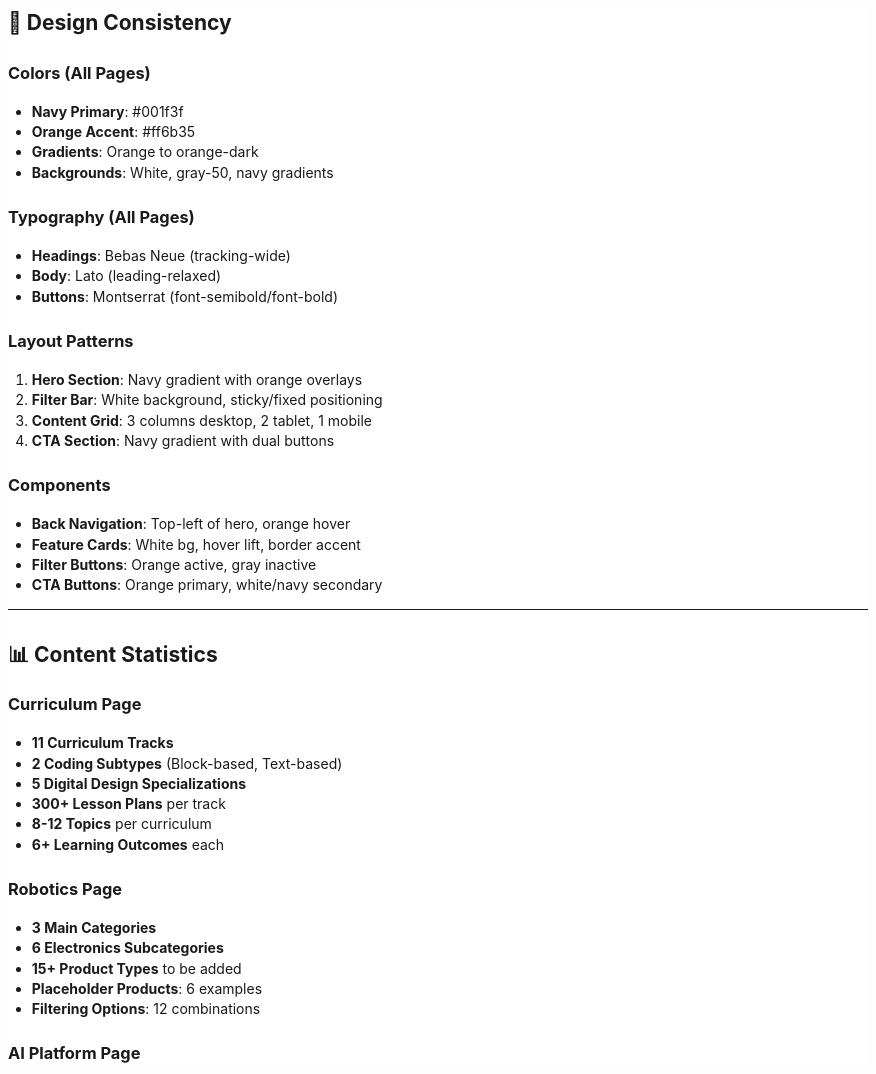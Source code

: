 
## 🎨 Design Consistency

### Colors (All Pages)

- **Navy Primary**: #001f3f
- **Orange Accent**: #ff6b35
- **Gradients**: Orange to orange-dark
- **Backgrounds**: White, gray-50, navy gradients

### Typography (All Pages)

- **Headings**: Bebas Neue (tracking-wide)
- **Body**: Lato (leading-relaxed)
- **Buttons**: Montserrat (font-semibold/font-bold)

### Layout Patterns

1. **Hero Section**: Navy gradient with orange overlays
2. **Filter Bar**: White background, sticky/fixed positioning
3. **Content Grid**: 3 columns desktop, 2 tablet, 1 mobile
4. **CTA Section**: Navy gradient with dual buttons

### Components

- **Back Navigation**: Top-left of hero, orange hover
- **Feature Cards**: White bg, hover lift, border accent
- **Filter Buttons**: Orange active, gray inactive
- **CTA Buttons**: Orange primary, white/navy secondary

---

## 📊 Content Statistics

### Curriculum Page

- **11 Curriculum Tracks**
- **2 Coding Subtypes** (Block-based, Text-based)
- **5 Digital Design Specializations**
- **300+ Lesson Plans** per track
- **8-12 Topics** per curriculum
- **6+ Learning Outcomes** each

### Robotics Page

- **3 Main Categories**
- **6 Electronics Subcategories**
- **15+ Product Types** to be added
- **Placeholder Products**: 6 examples
- **Filtering Options**: 12 combinations

### AI Platform Page
